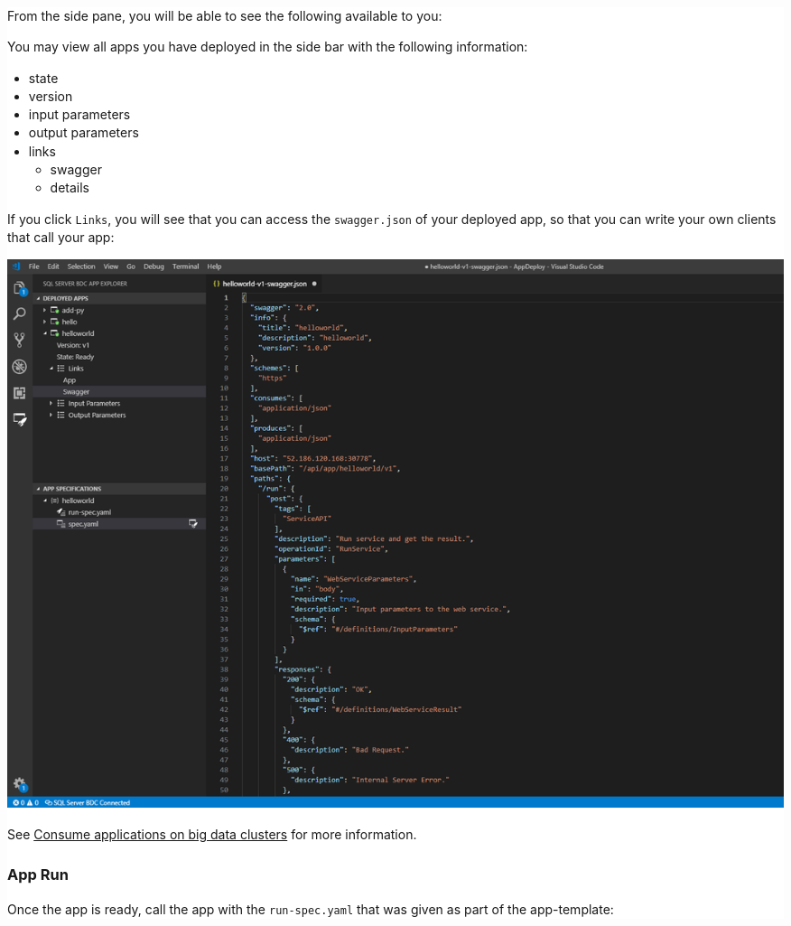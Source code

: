 From the side pane, you will be able to see the following available to you:

You may view all apps you have deployed in the side bar with the following information:

- state
- version
- input parameters
- output parameters
- links
  - swagger
  - details

If you click `Links`, you will see that you can access the `swagger.json` of your deployed app, so that you can write your own clients that call your app:

![Swagger](media/vs-extension/swagger.png)

See [Consume applications on big data clusters](big-data-cluster-consume-apps.md) for more information.

### App Run

Once the app is ready, call the app with the `run-spec.yaml` that was given as part of the app-template:
